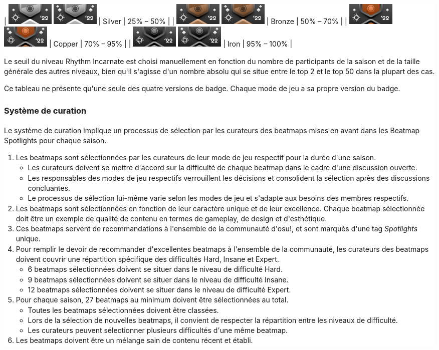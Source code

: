 | ![](img/badges/summer_2022/osu/silver_1.png) ![](img/badges/summer_2022/osu/silver_2.png) | Silver | 25% – 50% |
| ![](img/badges/summer_2022/osu/bronze_1.png) ![](img/badges/summer_2022/osu/bronze_2.png) | Bronze | 50% – 70% |
| ![](img/badges/summer_2022/osu/copper_1.png) ![](img/badges/summer_2022/osu/copper_2.png) | Copper | 70% – 95% |
| ![](img/badges/summer_2022/osu/iron_1.png) ![](img/badges/summer_2022/osu/iron_2.png) | Iron | 95% – 100% |

Le seuil du niveau Rhythm Incarnate est choisi manuellement en fonction du nombre de participants de la saison et de la taille générale des autres niveaux, bien qu'il s'agisse d'un nombre absolu qui se situe entre le top 2 et le top 50 dans la plupart des cas.

Ce tableau ne présente qu'une seule des quatre versions de badge. Chaque mode de jeu a sa propre version du badge.

### Système de curation

Le système de curation implique un processus de sélection par les curateurs des beatmaps mises en avant dans les Beatmap Spotlights pour chaque saison.

1. Les beatmaps sont sélectionnées par les curateurs de leur mode de jeu respectif pour la durée d'une saison.
   - Les curateurs doivent se mettre d'accord sur la difficulté de chaque beatmap dans le cadre d'une discussion ouverte.
   - Les responsables des modes de jeu respectifs verrouillent les décisions et consolident la sélection après des discussions concluantes.
   - Le processus de sélection lui-même varie selon les modes de jeu et s'adapte aux besoins des membres respectifs.
2. Les beatmaps sont sélectionnées en fonction de leur caractère unique et de leur excellence. Chaque beatmap sélectionnée doit être un exemple de qualité de contenu en termes de gameplay, de design et d'esthétique.
3. Ces beatmaps servent de recommandations à l'ensemble de la communauté d'osu!, et sont marqués d'une tag *Spotlights* unique.
4. Pour remplir le devoir de recommander d'excellentes beatmaps à l'ensemble de la communauté, les curateurs des beatmaps doivent couvrir une répartition spécifique des difficultés Hard, Insane et Expert.
   - 6 beatmaps sélectionnées doivent se situer dans le niveau de difficulté Hard.
   - 9 beatmaps sélectionnées doivent se situer dans le niveau de difficulté Insane.
   - 12 beatmaps sélectionnées doivent se situer dans le niveau de difficulté Expert.
5. Pour chaque saison, 27 beatmaps au minimum doivent être sélectionnées au total.
   - Toutes les beatmaps sélectionnées doivent être classées.
   - Lors de la sélection de nouvelles beatmaps, il convient de respecter la répartition entre les niveaux de difficulté.
   - Les curateurs peuvent sélectionner plusieurs difficultés d'une même beatmap.
6. Les beatmaps doivent être un mélange sain de contenu récent et établi.